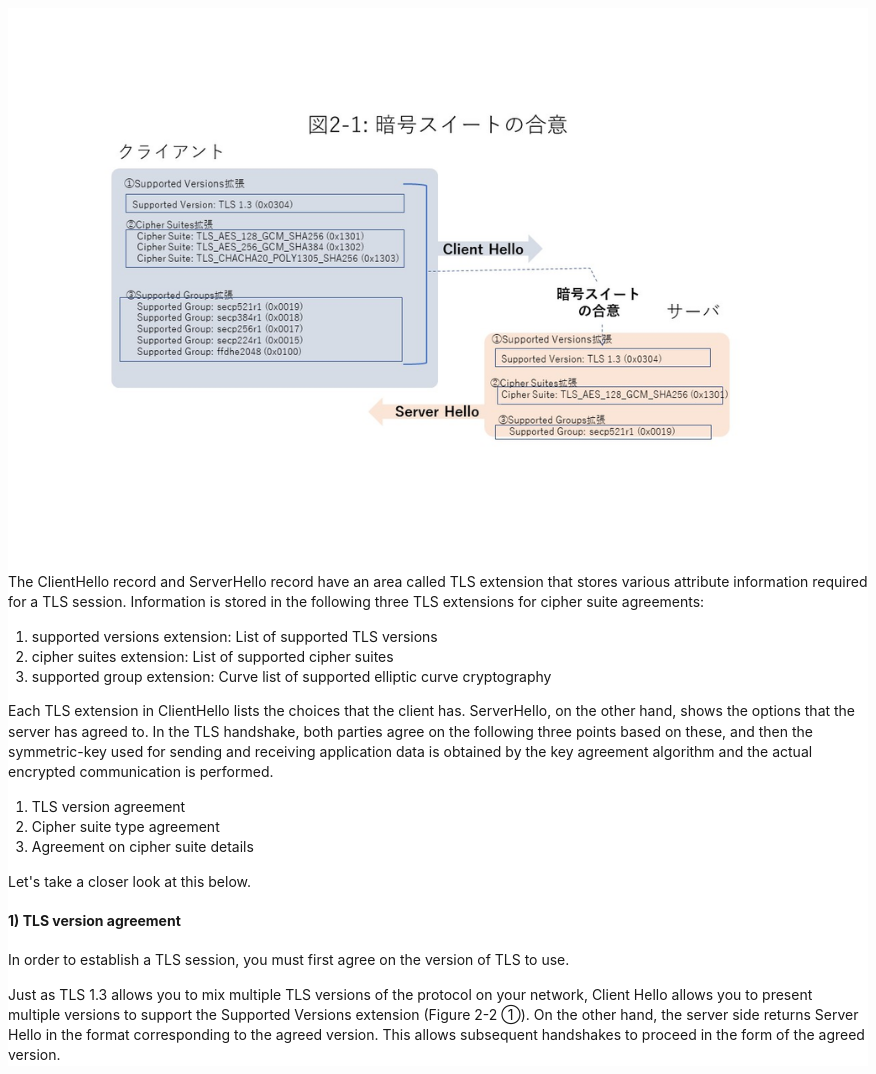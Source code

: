 <br> <br>
![Fig. 2-1](./fig2-1.jpg)
<br> <br>

The ClientHello record and ServerHello record have an area called TLS extension that stores various attribute information required for a TLS session. Information is stored in the following three TLS extensions for cipher suite agreements:

1) supported versions extension: List of supported TLS versions <br>
2) cipher suites extension: List of supported cipher suites <br>
3) supported group extension: Curve list of supported elliptic curve cryptography <br>

Each TLS extension in ClientHello lists the choices that the client has. ServerHello, on the other hand, shows the options that the server has agreed to. In the TLS handshake, both parties agree on the following three points based on these, and then the symmetric-key used for sending and receiving application data is obtained by the key agreement algorithm and the actual encrypted communication is performed.

1) TLS version agreement
2) Cipher suite type agreement
3) Agreement on cipher suite details

Let's take a closer look at this below.

#### 1) TLS version agreement
In order to establish a TLS session, you must first agree on the version of TLS to use.

Just as TLS 1.3 allows you to mix multiple TLS versions of the protocol on your network, Client Hello allows you to present multiple versions to support the Supported Versions extension (Figure 2-2 ①). On the other hand, the server side returns Server Hello in the format corresponding to the agreed version. This allows subsequent handshakes to proceed in the form of the agreed version.
